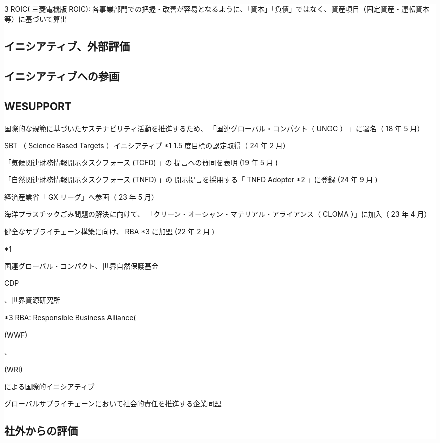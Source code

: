 3 ROIC( 三菱電機版 ROIC): 各事業部門での把握・改善が容易となるように、「資本」「負債」ではなく、資産項目（固定資産・運転資本等）に基づいて算出



## イニシアティブ、外部評価

## イニシアティブへの参画

## WESUPPORT

国際的な規範に基づいたサステナビリティ活動を推進するため、 「国連グローバル・コンパクト（ UNGC ） 」に署名（ 18 年 5 月）













SBT （ Science Based Targets ）イニシアティブ *1 1.5 度目標の認定取得（ 24 年 2 月）

「気候関連財務情報開示タスクフォース (TCFD) 」の 提言への賛同を表明 (19 年 5 月 )

「自然関連財務情報開示タスクフォース (TNFD) 」の 開示提言を採用する「 TNFD Adopter *2 」に登録 (24 年 9 月 )

経済産業省「 GX リーグ」へ参画（ 23 年 5 月）

海洋プラスチックごみ問題の解決に向けて、 「クリーン・オーシャン・マテリアル・アライアンス（ CLOMA ）」に加入（ 23 年 4 月）

健全なサプライチェーン構築に向け、 RBA *3 に加盟 (22 年 2 月 )

*1

国連グローバル・コンパクト、世界自然保護基金

CDP

、世界資源研究所

*3 RBA: Responsible Business Alliance(



(WWF)

、

(WRI)

による国際的イニシアティブ

グローバルサプライチェーンにおいて社会的責任を推進する企業同盟

## 社外からの評価






